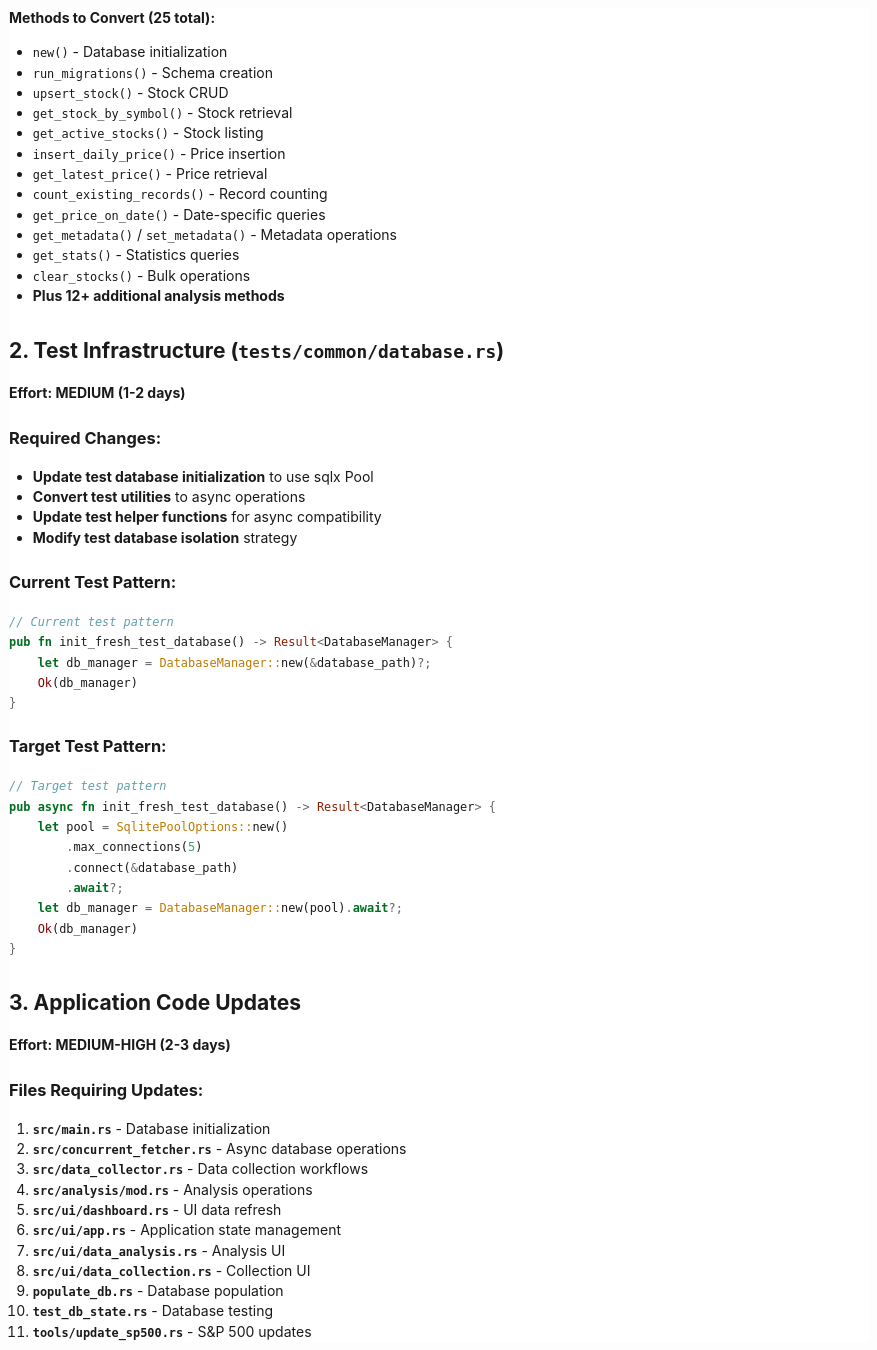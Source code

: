 **Methods to Convert (25 total):**
- `new()` - Database initialization
- `run_migrations()` - Schema creation
- `upsert_stock()` - Stock CRUD
- `get_stock_by_symbol()` - Stock retrieval
- `get_active_stocks()` - Stock listing
- `insert_daily_price()` - Price insertion
- `get_latest_price()` - Price retrieval
- `count_existing_records()` - Record counting
- `get_price_on_date()` - Date-specific queries
- `get_metadata()` / `set_metadata()` - Metadata operations
- `get_stats()` - Statistics queries
- `clear_stocks()` - Bulk operations
- **Plus 12+ additional analysis methods**

## 2. **Test Infrastructure** (`tests/common/database.rs`)
**Effort: MEDIUM (1-2 days)**

### Required Changes:
- **Update test database initialization** to use sqlx Pool
- **Convert test utilities** to async operations
- **Update test helper functions** for async compatibility
- **Modify test database isolation** strategy

### Current Test Pattern:
```rust
// Current test pattern
pub fn init_fresh_test_database() -> Result<DatabaseManager> {
    let db_manager = DatabaseManager::new(&database_path)?;
    Ok(db_manager)
}
```

### Target Test Pattern:
```rust
// Target test pattern
pub async fn init_fresh_test_database() -> Result<DatabaseManager> {
    let pool = SqlitePoolOptions::new()
        .max_connections(5)
        .connect(&database_path)
        .await?;
    let db_manager = DatabaseManager::new(pool).await?;
    Ok(db_manager)
}
```

## 3. **Application Code Updates**
**Effort: MEDIUM-HIGH (2-3 days)**

### Files Requiring Updates:
1. **`src/main.rs`** - Database initialization
2. **`src/concurrent_fetcher.rs`** - Async database operations
3. **`src/data_collector.rs`** - Data collection workflows
4. **`src/analysis/mod.rs`** - Analysis operations
5. **`src/ui/dashboard.rs`** - UI data refresh
6. **`src/ui/app.rs`** - Application state management
7. **`src/ui/data_analysis.rs`** - Analysis UI
8. **`src/ui/data_collection.rs`** - Collection UI
9. **`populate_db.rs`** - Database population
10. **`test_db_state.rs`** - Database testing
11. **`tools/update_sp500.rs`** - S&P 500 updates
